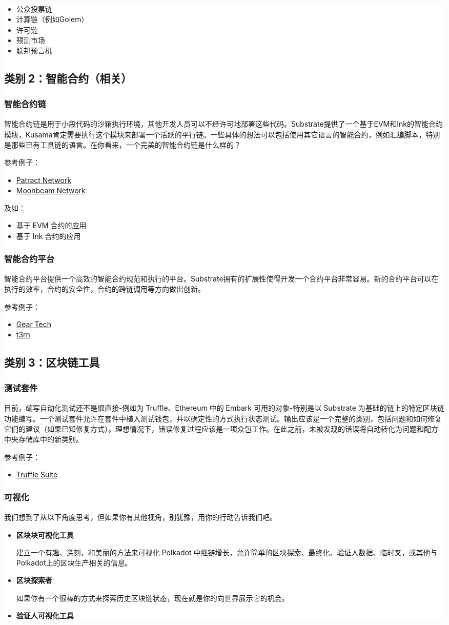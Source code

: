 - 公众投票链
- 计算链（例如Golem）
- 许可链
- 预测市场
- 联邦预言机

## 类别 2：智能合约（相关）

### 智能合约链

智能合约链是用于小段代码的沙箱执行环境，其他开发人员可以不经许可地部署这些代码。Substrate提供了一个基于EVM和Ink的智能合约模块，Kusama肯定需要执行这个模块来部署一个活跃的平行链。一些具体的想法可以包括使用其它语言的智能合约，例如汇编脚本，特别是那些已有工具链的语言。在你看来，一个完美的智能合约链是什么样的？

参考例子：

- [Patract Network](https://patract.network/?lang=zh-CN)
- [Moonbeam Network](https://moonbeam.network/)

及如：

- 基于 EVM 合约的应用
- 基于 Ink 合约的应用

### 智能合约平台
智能合约平台提供一个高效的智能合约规范和执行的平台。Substrate拥有的扩展性使得开发一个合约平台非常容易。新的合约平台可以在执行的效率，合约的安全性，合约的跨链调用等方向做出创新。

参考例子：

- [Gear Tech](https://www.gear-tech.io/)
- [t3rn](https://www.t3rn.io/)

## 类别 3：区块链工具

### 测试套件

目前，编写自动化测试还不是很直接-例如为 Truffle、Ethereum 中的 Embark 可用的对象-特别是以 Substrate 为基础的链上的特定区块链功能编写。一个测试套件允许在套件中植入测试钱包，并以确定性的方式执行状态测试。输出应该是一个完整的类别，包括问题和如何修复它们的建议（如果已知修复方式）。理想情况下，错误修复过程应该是一项众包工作。在此之前，未被发现的错误将自动转化为问题和配方中央存储库中的新类别。

参考例子：

- [Truffle Suite](https://www.trufflesuite.com/)

### 可视化

我们想到了从以下角度思考，但如果你有其他视角，别犹豫，用你的行动告诉我们吧。

- **区块块可视化工具**

    建立一个有趣、深刻，和美丽的方法来可视化 Polkadot 中继链增长，允许简单的区块探索、最终化、验证人数据、临时叉，或其他与Polkadot上的区块生产相关的信息。

- **区块探索者**

    如果你有一个很棒的方式来探索历史区块链状态，现在就是你的向世界展示它的机会。

- **验证人可视化工具**
